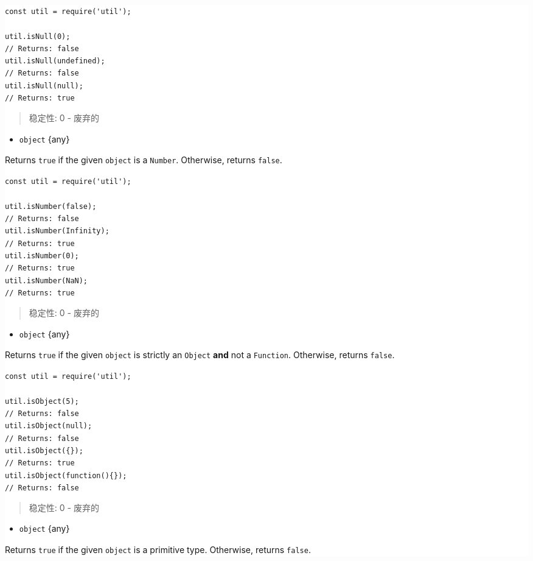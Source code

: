	
    const util = require('util');
    
    util.isNull(0);
    // Returns: false
    util.isNull(undefined);
    // Returns: false
    util.isNull(null);
    // Returns: true
	




> 稳定性: 0 - 废弃的

* `object` {any}

Returns `true` if the given `object` is a `Number`. Otherwise, returns `false`.

	
    const util = require('util');
    
    util.isNumber(false);
    // Returns: false
    util.isNumber(Infinity);
    // Returns: true
    util.isNumber(0);
    // Returns: true
    util.isNumber(NaN);
    // Returns: true
	




> 稳定性: 0 - 废弃的

* `object` {any}

Returns `true` if the given `object` is strictly an `Object` **and** not a
`Function`. Otherwise, returns `false`.

	
    const util = require('util');
    
    util.isObject(5);
    // Returns: false
    util.isObject(null);
    // Returns: false
    util.isObject({});
    // Returns: true
    util.isObject(function(){});
    // Returns: false
	




> 稳定性: 0 - 废弃的

* `object` {any}

Returns `true` if the given `object` is a primitive type. Otherwise, returns
`false`.
